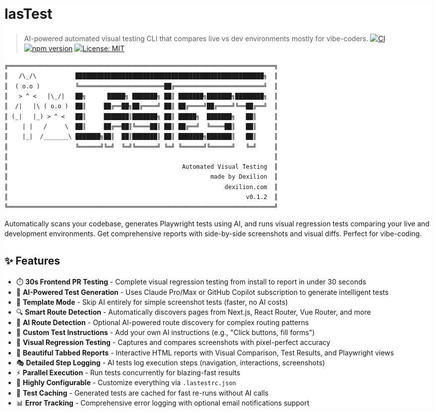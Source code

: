 # lasTest

> AI-powered automated visual testing CLI that compares live vs dev environments mostly for vibe-coders.
[![CI](https://github.com/dexilion-team/lastest/actions/workflows/ci.yml/badge.svg)](https://github.com/dexilion-team/lastest/actions/workflows/ci.yml)
[![npm version](https://badge.fury.io/js/lastest.svg)](https://www.npmjs.com/package/lastest)
[![License: MIT](https://img.shields.io/badge/License-MIT-yellow.svg)](https://opensource.org/licenses/MIT)

```
╔═══════════════════════════════════════════════════════════════════════════╗
║   /\_/\           █████████████████████████████████████████████████████╗  ║
║  ( o.o )          ╚════════════════════════██╔═════════════════════════╝  ║
║   > ^ <   |\_/|   ██╗      █████╗ ███████╗ ██║ ███████╗███████╗████████╗  ║
║  /|   |\ ( o.o )  ██║     ██╔══██╗██╔════╝ ██║ ██╔════╝██╔════╝╚══██╔══╝  ║
║ (_|   |_) > ^ <   ██║     ███████║███████╗ ██║ █████╗  ███████╗   ██║     ║
║    | |   /     \  ██║     ██╔══██║╚════██║ ██║ ██╔══╝  ╚════██║   ██║     ║
║    |_|  /_______\ ███████╗██║  ██║███████║ ██║ ███████╗███████║   ██║     ║
║                   ╚══════╝╚═╝  ╚═╝╚══════╝ ╚═╝ ╚══════╝╚══════╝   ╚═╝     ║
║                                                                           ║
║                                                 Automated Visual Testing  ║
║                                                         made by Dexilion  ║
║                                                             dexilion.com  ║
║                                                                   v0.1.2  ║
╚═══════════════════════════════════════════════════════════════════════════╝
```

Automatically scans your codebase, generates Playwright tests using AI, and runs visual regression tests comparing your live and development environments. Get comprehensive reports with side-by-side screenshots and visual diffs. Perfect for vibe-coding.

## ✨ Features

- ⏱️ **30s Frontend PR Testing** - Complete visual regression testing from install to report in under 30 seconds
- 🤖 **AI-Powered Test Generation** - Uses Claude Pro/Max or GitHub Copilot subscription to generate intelligent tests
- 📝 **Template Mode** - Skip AI entirely for simple screenshot tests (faster, no AI costs)
- 🔍 **Smart Route Detection** - Automatically discovers pages from Next.js, React Router, Vue Router, and more
- 🧠 **AI Route Detection** - Optional AI-powered route discovery for complex routing patterns
- 🎯 **Custom Test Instructions** - Add your own AI instructions (e.g., "Click buttons, fill forms")
- 📸 **Visual Regression Testing** - Captures and compares screenshots with pixel-perfect accuracy
- 🎨 **Beautiful Tabbed Reports** - Interactive HTML reports with Visual Comparison, Test Results, and Playwright views
- 🎭 **Detailed Step Logging** - AI tests log execution steps (navigation, interactions, screenshots)
- ⚡ **Parallel Execution** - Run tests concurrently for blazing-fast results
- 🔧 **Highly Configurable** - Customize everything via `.lastestrc.json`
- 💾 **Test Caching** - Generated tests are cached for fast re-runs without AI calls
- 📊 **Error Tracking** - Comprehensive error logging with optional email notifications support
